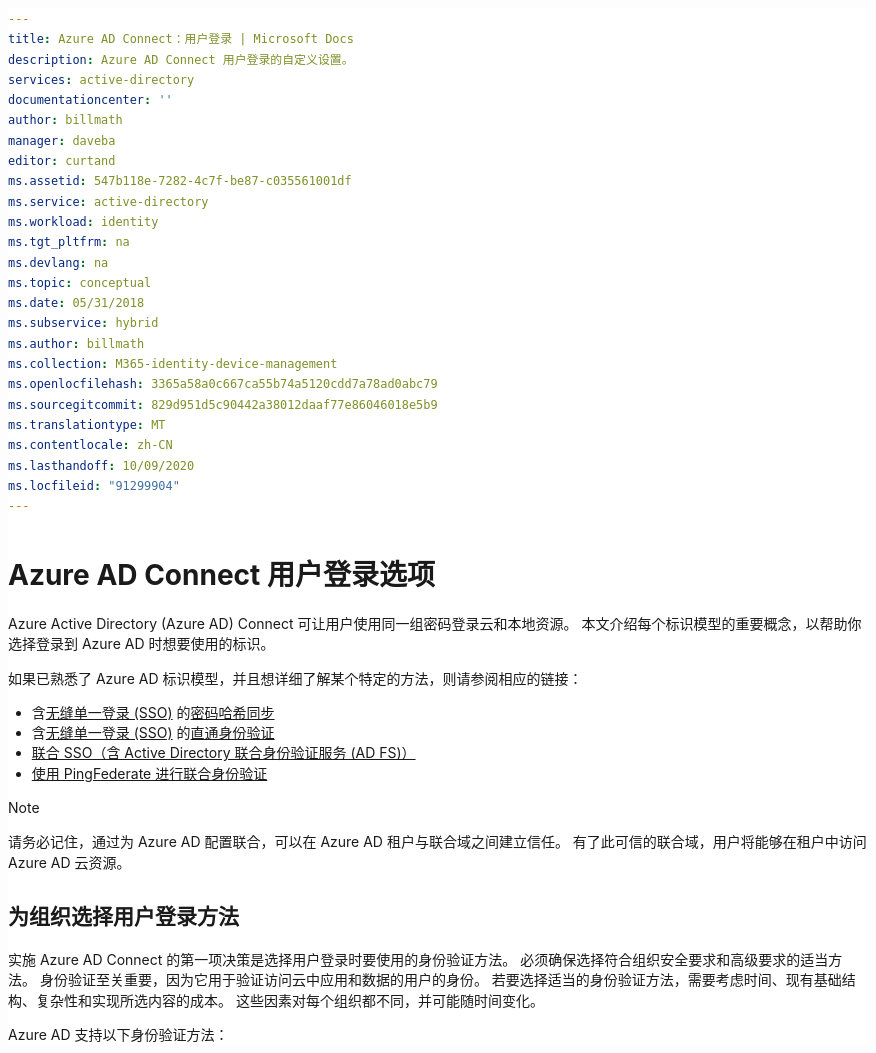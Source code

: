 ```yaml
---
title: Azure AD Connect：用户登录 | Microsoft Docs
description: Azure AD Connect 用户登录的自定义设置。
services: active-directory
documentationcenter: ''
author: billmath
manager: daveba
editor: curtand
ms.assetid: 547b118e-7282-4c7f-be87-c035561001df
ms.service: active-directory
ms.workload: identity
ms.tgt_pltfrm: na
ms.devlang: na
ms.topic: conceptual
ms.date: 05/31/2018
ms.subservice: hybrid
ms.author: billmath
ms.collection: M365-identity-device-management
ms.openlocfilehash: 3365a58a0c667ca55b74a5120cdd7a78ad0abc79
ms.sourcegitcommit: 829d951d5c90442a38012daaf77e86046018e5b9
ms.translationtype: MT
ms.contentlocale: zh-CN
ms.lasthandoff: 10/09/2020
ms.locfileid: "91299904"
---
```

# <a name="azure-ad-connect-user-sign-in-options"></a>Azure AD Connect 用户登录选项
Azure Active Directory (Azure AD) Connect 可让用户使用同一组密码登录云和本地资源。 本文介绍每个标识模型的重要概念，以帮助你选择登录到 Azure AD 时想要使用的标识。

如果已熟悉了 Azure AD 标识模型，并且想详细了解某个特定的方法，则请参阅相应的链接：

* 含[无缝单一登录 (SSO)](how-to-connect-sso.md) 的[密码哈希同步](#password-hash-synchronization)
* 含[无缝单一登录 (SSO)](how-to-connect-sso.md) 的[直通身份验证](how-to-connect-pta.md)
* [联合 SSO（含 Active Directory 联合身份验证服务 (AD FS)）](#federation-that-uses-a-new-or-existing-farm-with-ad-fs-in-windows-server-2012-r2)
* [使用 PingFederate 进行联合身份验证](#federation-with-pingfederate)

> [!NOTE] 
> 请务必记住，通过为 Azure AD 配置联合，可以在 Azure AD 租户与联合域之间建立信任。 有了此可信的联合域，用户将能够在租户中访问 Azure AD 云资源。  
>

## <a name="choosing-the-user-sign-in-method-for-your-organization"></a>为组织选择用户登录方法
实施 Azure AD Connect 的第一项决策是选择用户登录时要使用的身份验证方法。 必须确保选择符合组织安全要求和高级要求的适当方法。 身份验证至关重要，因为它用于验证访问云中应用和数据的用户的身份。 若要选择适当的身份验证方法，需要考虑时间、现有基础结构、复杂性和实现所选内容的成本。 这些因素对每个组织都不同，并可能随时间变化。

Azure AD 支持以下身份验证方法： 

